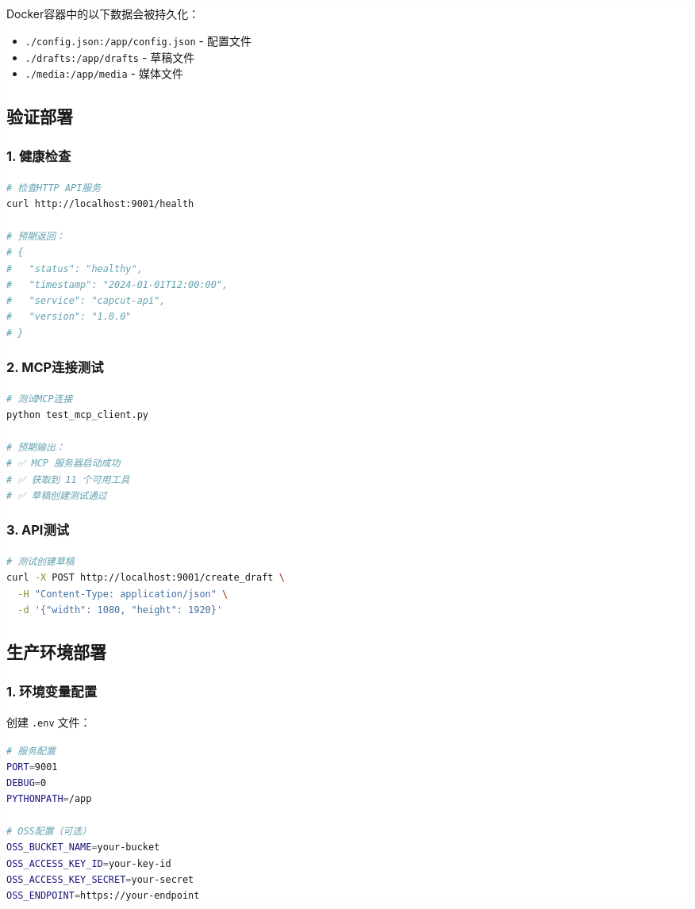 Docker容器中的以下数据会被持久化：
- `./config.json:/app/config.json` - 配置文件
- `./drafts:/app/drafts` - 草稿文件
- `./media:/app/media` - 媒体文件

## 验证部署

### 1. 健康检查

```bash
# 检查HTTP API服务
curl http://localhost:9001/health

# 预期返回：
# {
#   "status": "healthy",
#   "timestamp": "2024-01-01T12:00:00",
#   "service": "capcut-api",
#   "version": "1.0.0"
# }
```

### 2. MCP连接测试

```bash
# 测试MCP连接
python test_mcp_client.py

# 预期输出：
# ✅ MCP 服务器启动成功
# ✅ 获取到 11 个可用工具
# ✅ 草稿创建测试通过
```

### 3. API测试

```bash
# 测试创建草稿
curl -X POST http://localhost:9001/create_draft \
  -H "Content-Type: application/json" \
  -d '{"width": 1080, "height": 1920}'
```

## 生产环境部署

### 1. 环境变量配置

创建 `.env` 文件：

```bash
# 服务配置
PORT=9001
DEBUG=0
PYTHONPATH=/app

# OSS配置（可选）
OSS_BUCKET_NAME=your-bucket
OSS_ACCESS_KEY_ID=your-key-id
OSS_ACCESS_KEY_SECRET=your-secret
OSS_ENDPOINT=https://your-endpoint
```
